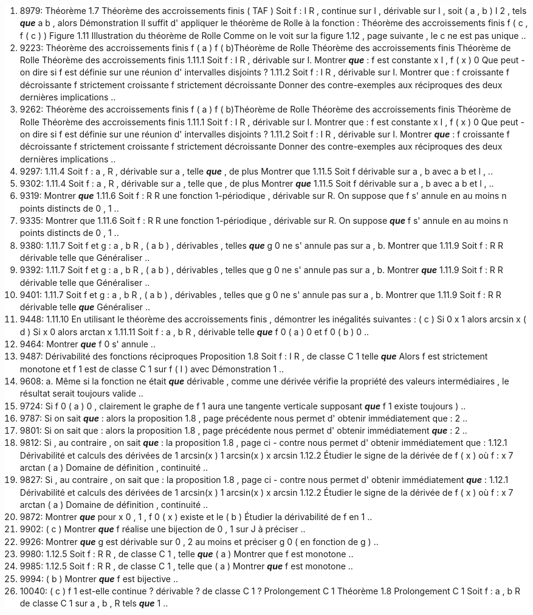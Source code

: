1. 8979: Théorème 1.7 Théorème des accroissements finis ( TAF ) Soit f : I R , continue sur I , dérivable sur I , soit ( a , b ) I 2 , tels ***que*** a b , alors Démonstration Il suffit d' appliquer le théorème de Rolle à la fonction : Théorème des accroissements finis f ( c , f ( c ) ) Figure 1.11 Illustration du théorème de Rolle Comme on le voit sur la figure 1.12 , page suivante , le c ne est pas unique ..
1. 9223: Théorème des accroissements finis f ( a ) f ( b)Théorème de Rolle Théorème des accroissements finis Théorème de Rolle Théorème des accroissements finis 1.11.1 Soit f : I R , dérivable sur I. Montrer ***que*** : f est constante x I , f ( x ) 0 Que peut -on dire si f est définie sur une réunion d' intervalles disjoints ? 1.11.2 Soit f : I R , dérivable sur I. Montrer que : f croissante f décroissante f strictement croissante f strictement décroissante Donner des contre-exemples aux réciproques des deux dernières implications ..
1. 9262: Théorème des accroissements finis f ( a ) f ( b)Théorème de Rolle Théorème des accroissements finis Théorème de Rolle Théorème des accroissements finis 1.11.1 Soit f : I R , dérivable sur I. Montrer que : f est constante x I , f ( x ) 0 Que peut -on dire si f est définie sur une réunion d' intervalles disjoints ? 1.11.2 Soit f : I R , dérivable sur I. Montrer ***que*** : f croissante f décroissante f strictement croissante f strictement décroissante Donner des contre-exemples aux réciproques des deux dernières implications ..
1. 9297: 1.11.4 Soit f : a , R , dérivable sur a , telle ***que*** , de plus Montrer que 1.11.5 Soit f dérivable sur a , b avec a b et l , ..
1. 9302: 1.11.4 Soit f : a , R , dérivable sur a , telle que , de plus Montrer ***que*** 1.11.5 Soit f dérivable sur a , b avec a b et l , ..
1. 9319: Montrer ***que*** 1.11.6 Soit f : R R une fonction 1-périodique , dérivable sur R. On suppose que f s' annule en au moins n points distincts de 0 , 1 ..
1. 9335: Montrer que 1.11.6 Soit f : R R une fonction 1-périodique , dérivable sur R. On suppose ***que*** f s' annule en au moins n points distincts de 0 , 1 ..
1. 9380: 1.11.7 Soit f et g : a , b R , ( a b ) , dérivables , telles ***que*** g 0 ne s' annule pas sur a , b. Montrer que 1.11.9 Soit f : R R dérivable telle que Généraliser ..
1. 9392: 1.11.7 Soit f et g : a , b R , ( a b ) , dérivables , telles que g 0 ne s' annule pas sur a , b. Montrer ***que*** 1.11.9 Soit f : R R dérivable telle que Généraliser ..
1. 9401: 1.11.7 Soit f et g : a , b R , ( a b ) , dérivables , telles que g 0 ne s' annule pas sur a , b. Montrer que 1.11.9 Soit f : R R dérivable telle ***que*** Généraliser ..
1. 9448: 1.11.10 En utilisant le théorème des accroissements finis , démontrer les inégalités suivantes : ( c ) Si 0 x 1 alors arcsin x ( d ) Si x 0 alors arctan x 1.11.11 Soit f : a , b R , dérivable telle ***que*** f 0 ( a ) 0 et f 0 ( b ) 0 ..
1. 9464: Montrer ***que*** f 0 s' annule ..
1. 9487: Dérivabilité des fonctions réciproques Proposition 1.8 Soit f : I R , de classe C 1 telle ***que*** Alors f est strictement monotone et f 1 est de classe C 1 sur f ( I ) avec Démonstration 1 ..
1. 9608: a. Même si la fonction ne était ***que*** dérivable , comme une dérivée vérifie la propriété des valeurs intermédiaires , le résultat serait toujours valide ..
1. 9724: Si f 0 ( a ) 0 , clairement le graphe de f 1 aura une tangente verticale supposant ***que*** f 1 existe toujours ) ..
1. 9787: Si on sait ***que*** : alors la proposition 1.8 , page précédente nous permet d' obtenir immédiatement que : 2 ..
1. 9801: Si on sait que : alors la proposition 1.8 , page précédente nous permet d' obtenir immédiatement ***que*** : 2 ..
1. 9812: Si , au contraire , on sait ***que*** : la proposition 1.8 , page ci - contre nous permet d' obtenir immédiatement que : 1.12.1 Dérivabilité et calculs des dérivées de 1 arcsin(x ) 1 arcsin(x ) x arcsin 1.12.2 Étudier le signe de la dérivée de f ( x ) où f : x 7 arctan ( a ) Domaine de définition , continuité ..
1. 9827: Si , au contraire , on sait que : la proposition 1.8 , page ci - contre nous permet d' obtenir immédiatement ***que*** : 1.12.1 Dérivabilité et calculs des dérivées de 1 arcsin(x ) 1 arcsin(x ) x arcsin 1.12.2 Étudier le signe de la dérivée de f ( x ) où f : x 7 arctan ( a ) Domaine de définition , continuité ..
1. 9872: Montrer ***que*** pour x 0 , 1 , f 0 ( x ) existe et le ( b ) Étudier la dérivabilité de f en 1 ..
1. 9902: ( c ) Montrer ***que*** f réalise une bijection de 0 , 1 sur J à préciser ..
1. 9926: Montrer ***que*** g est dérivable sur 0 , 2 au moins et préciser g 0 ( en fonction de g ) ..
1. 9980: 1.12.5 Soit f : R R , de classe C 1 , telle ***que*** ( a ) Montrer que f est monotone ..
1. 9985: 1.12.5 Soit f : R R , de classe C 1 , telle que ( a ) Montrer ***que*** f est monotone ..
1. 9994: ( b ) Montrer ***que*** f est bijective ..
1. 10040: ( c ) f 1 est-elle continue ? dérivable ? de classe C 1 ? Prolongement C 1 Théorème 1.8 Prolongement C 1 Soit f : a , b R de classe C 1 sur a , b , R tels ***que*** 1 ..